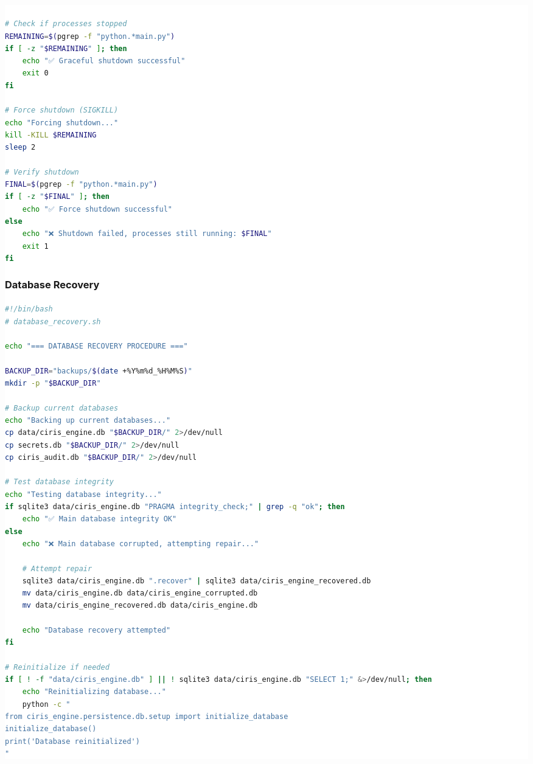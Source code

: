 ```bash

# Check if processes stopped
REMAINING=$(pgrep -f "python.*main.py")
if [ -z "$REMAINING" ]; then
    echo "✅ Graceful shutdown successful"
    exit 0
fi

# Force shutdown (SIGKILL)
echo "Forcing shutdown..."
kill -KILL $REMAINING
sleep 2

# Verify shutdown
FINAL=$(pgrep -f "python.*main.py")
if [ -z "$FINAL" ]; then
    echo "✅ Force shutdown successful"
else
    echo "❌ Shutdown failed, processes still running: $FINAL"
    exit 1
fi
```

### Database Recovery

```bash
#!/bin/bash
# database_recovery.sh

echo "=== DATABASE RECOVERY PROCEDURE ==="

BACKUP_DIR="backups/$(date +%Y%m%d_%H%M%S)"
mkdir -p "$BACKUP_DIR"

# Backup current databases
echo "Backing up current databases..."
cp data/ciris_engine.db "$BACKUP_DIR/" 2>/dev/null
cp secrets.db "$BACKUP_DIR/" 2>/dev/null
cp ciris_audit.db "$BACKUP_DIR/" 2>/dev/null

# Test database integrity
echo "Testing database integrity..."
if sqlite3 data/ciris_engine.db "PRAGMA integrity_check;" | grep -q "ok"; then
    echo "✅ Main database integrity OK"
else
    echo "❌ Main database corrupted, attempting repair..."
    
    # Attempt repair
    sqlite3 data/ciris_engine.db ".recover" | sqlite3 data/ciris_engine_recovered.db
    mv data/ciris_engine.db data/ciris_engine_corrupted.db
    mv data/ciris_engine_recovered.db data/ciris_engine.db
    
    echo "Database recovery attempted"
fi

# Reinitialize if needed
if [ ! -f "data/ciris_engine.db" ] || ! sqlite3 data/ciris_engine.db "SELECT 1;" &>/dev/null; then
    echo "Reinitializing database..."
    python -c "
from ciris_engine.persistence.db.setup import initialize_database
initialize_database()
print('Database reinitialized')
"
```